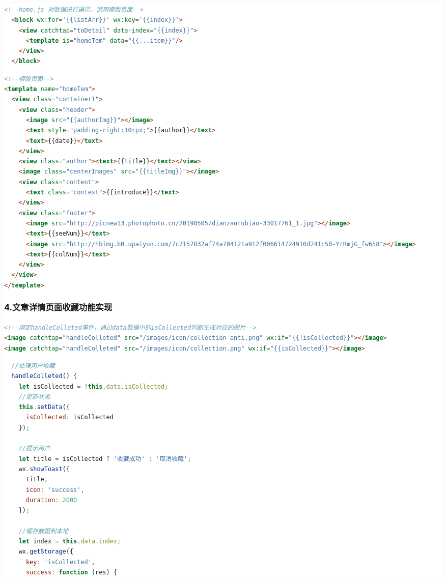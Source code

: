 ```html
<!--home.js 对数据进行遍历，调用模版页面-->
  <block wx:for='{{listArr}}' wx:key='{{index}}'>
    <view catchtap="toDetail" data-index="{{index}}">
      <template is="homeTem" data="{{...item}}"/>
    </view>
  </block>
```

```html
<!--模版页面-->
<template name="homeTem">
  <view class="container1">
    <view class="header">
      <image src="{{authorImg}}"></image>
      <text style="padding-right:10rpx;">{{author}}</text>
      <text>{{date}}</text>
    </view>
    <view class="author"><text>{{title}}</text></view>
    <image class="centerImages" src="{{titleImg}}"></image>
    <view class="content">
      <text class="context">{{introduce}}</text>
    </view>
    <view class="footer">
      <image src="http://picnew13.photophoto.cn/20190505/dianzantubiao-33017761_1.jpg"></image>
      <text>{{seeNum}}</text>
      <image src="http://hbimg.b0.upaiyun.com/7c7157832af74a704121a912f006614724910d241c50-YrRmjG_fw658"></image>
      <text>{{colNum}}</text>
    </view>
  </view>
</template>
```

### 4.文章详情页面收藏功能实现

```html
<!--绑定handleColleted事件，通过data数据中的isCollected判断生成对应的图片-->
<image catchtap="handleColleted" src="/images/icon/collection-anti.png" wx:if="{{!isCollected}}"></image>
<image catchtap="handleColleted" src="/images/icon/collection.png" wx:if="{{isCollected}}"></image> 
```

```js
  //处理用户收藏
  handleColleted() {
    let isCollected = !this.data.isCollected;
    //更新状态
    this.setData({
      isCollected: isCollected
    });

    //提示用户
    let title = isCollected ? '收藏成功' : '取消收藏';
    wx.showToast({
      title,
      icon: 'success',
      duration: 2000
    });

    //缓存数据到本地
    let index = this.data.index;
    wx.getStorage({
      key: 'isCollected',
      success: function (res) {
```